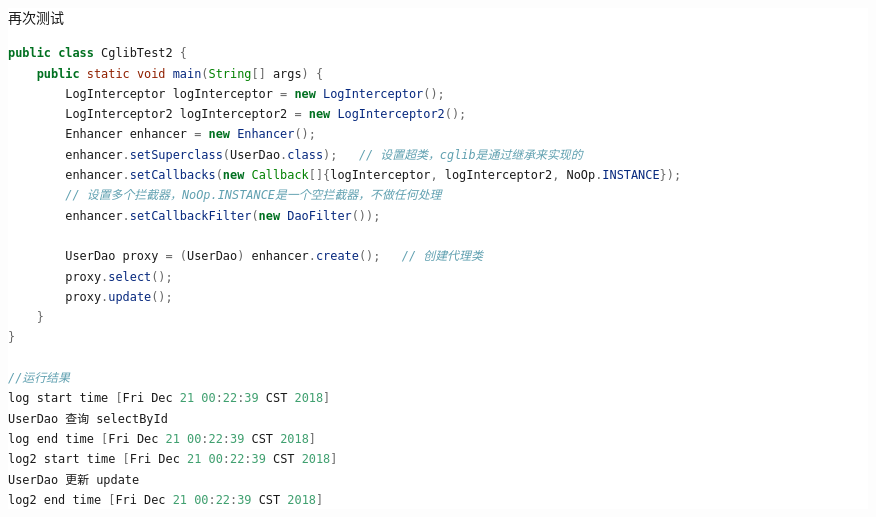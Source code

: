 再次测试

```java
public class CglibTest2 {
    public static void main(String[] args) {
        LogInterceptor logInterceptor = new LogInterceptor();
        LogInterceptor2 logInterceptor2 = new LogInterceptor2();
        Enhancer enhancer = new Enhancer();
        enhancer.setSuperclass(UserDao.class);   // 设置超类，cglib是通过继承来实现的
        enhancer.setCallbacks(new Callback[]{logInterceptor, logInterceptor2, NoOp.INSTANCE});   
        // 设置多个拦截器，NoOp.INSTANCE是一个空拦截器，不做任何处理
        enhancer.setCallbackFilter(new DaoFilter());

        UserDao proxy = (UserDao) enhancer.create();   // 创建代理类
        proxy.select();
        proxy.update();
    }
}

//运行结果
log start time [Fri Dec 21 00:22:39 CST 2018] 
UserDao 查询 selectById
log end time [Fri Dec 21 00:22:39 CST 2018] 
log2 start time [Fri Dec 21 00:22:39 CST 2018] 
UserDao 更新 update
log2 end time [Fri Dec 21 00:22:39 CST 2018]
```

